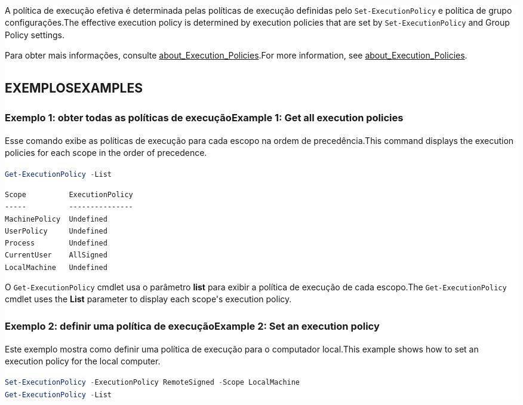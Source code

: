 <span data-ttu-id="a21e0-111">A política de execução efetiva é determinada pelas políticas de execução definidas pelo `Set-ExecutionPolicy` e política de grupo configurações.</span><span class="sxs-lookup"><span data-stu-id="a21e0-111">The effective execution policy is determined by execution policies that are set by `Set-ExecutionPolicy` and Group Policy settings.</span></span>

<span data-ttu-id="a21e0-112">Para obter mais informações, consulte [about_Execution_Policies](../Microsoft.PowerShell.Core/about/about_Execution_Policies.md).</span><span class="sxs-lookup"><span data-stu-id="a21e0-112">For more information, see [about_Execution_Policies](../Microsoft.PowerShell.Core/about/about_Execution_Policies.md).</span></span>

## <span data-ttu-id="a21e0-113">EXEMPLOS</span><span class="sxs-lookup"><span data-stu-id="a21e0-113">EXAMPLES</span></span>

### <span data-ttu-id="a21e0-114">Exemplo 1: obter todas as políticas de execução</span><span class="sxs-lookup"><span data-stu-id="a21e0-114">Example 1: Get all execution policies</span></span>

<span data-ttu-id="a21e0-115">Esse comando exibe as políticas de execução para cada escopo na ordem de precedência.</span><span class="sxs-lookup"><span data-stu-id="a21e0-115">This command displays the execution policies for each scope in the order of precedence.</span></span>

```powershell
Get-ExecutionPolicy -List
```

```Output
Scope          ExecutionPolicy
-----          ---------------
MachinePolicy  Undefined
UserPolicy     Undefined
Process        Undefined
CurrentUser    AllSigned
LocalMachine   Undefined
```

<span data-ttu-id="a21e0-116">O `Get-ExecutionPolicy` cmdlet usa o parâmetro **list** para exibir a política de execução de cada escopo.</span><span class="sxs-lookup"><span data-stu-id="a21e0-116">The `Get-ExecutionPolicy` cmdlet uses the **List** parameter to display each scope's execution policy.</span></span>

### <span data-ttu-id="a21e0-117">Exemplo 2: definir uma política de execução</span><span class="sxs-lookup"><span data-stu-id="a21e0-117">Example 2: Set an execution policy</span></span>

<span data-ttu-id="a21e0-118">Este exemplo mostra como definir uma política de execução para o computador local.</span><span class="sxs-lookup"><span data-stu-id="a21e0-118">This example shows how to set an execution policy for the local computer.</span></span>

```powershell
Set-ExecutionPolicy -ExecutionPolicy RemoteSigned -Scope LocalMachine
Get-ExecutionPolicy -List
```
